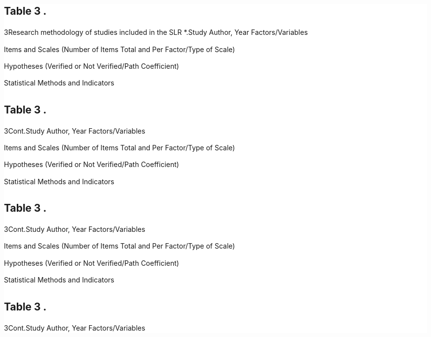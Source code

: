 ## Table 3 .
3Research methodology of studies included in the SLR *.Study 
Author, Year 
Factors/Variables 

Items and Scales 
(Number of Items Total and 
Per Factor/Type of Scale) 

Hypotheses 
(Verified or Not 
Verified/Path Coefficient) 

Statistical 
Methods and Indicators 



## Table 3 .
3Cont.Study 
Author, Year 
Factors/Variables 

Items and Scales 
(Number of Items Total and 
Per Factor/Type of Scale) 

Hypotheses 
(Verified or Not 
Verified/Path Coefficient) 

Statistical 
Methods and Indicators 



## Table 3 .
3Cont.Study 
Author, Year 
Factors/Variables 

Items and Scales 
(Number of Items Total and 
Per Factor/Type of Scale) 

Hypotheses 
(Verified or Not 
Verified/Path Coefficient) 

Statistical 
Methods and Indicators 



## Table 3 .
3Cont.Study 
Author, Year 
Factors/Variables 
